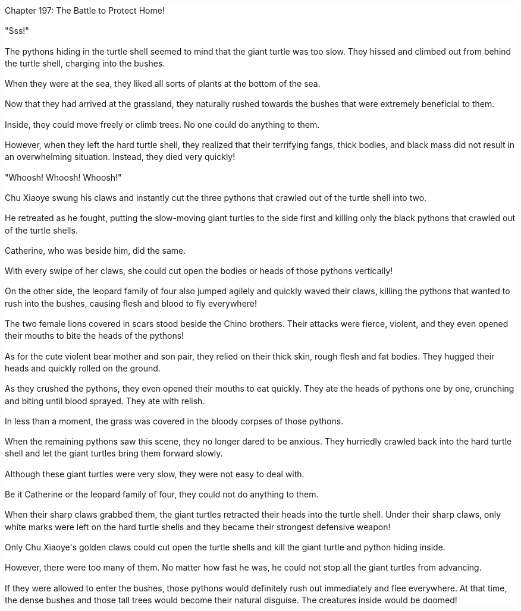 Chapter 197: The Battle to Protect Home\!

"Sss\!"

The pythons hiding in the turtle shell seemed to mind that the giant turtle was too slow. They hissed and climbed out from behind the turtle shell, charging into the bushes.

When they were at the sea, they liked all sorts of plants at the bottom of the sea.

Now that they had arrived at the grassland, they naturally rushed towards the bushes that were extremely beneficial to them.

Inside, they could move freely or climb trees. No one could do anything to them.

However, when they left the hard turtle shell, they realized that their terrifying fangs, thick bodies, and black mass did not result in an overwhelming situation. Instead, they died very quickly\!

"Whoosh\! Whoosh\! Whoosh\!"

Chu Xiaoye swung his claws and instantly cut the three pythons that crawled out of the turtle shell into two.

He retreated as he fought, putting the slow-moving giant turtles to the side first and killing only the black pythons that crawled out of the turtle shells.

Catherine, who was beside him, did the same.

With every swipe of her claws, she could cut open the bodies or heads of those pythons vertically\!

On the other side, the leopard family of four also jumped agilely and quickly waved their claws, killing the pythons that wanted to rush into the bushes, causing flesh and blood to fly everywhere\!

The two female lions covered in scars stood beside the Chino brothers. Their attacks were fierce, violent, and they even opened their mouths to bite the heads of the pythons\!

As for the cute violent bear mother and son pair, they relied on their thick skin, rough flesh and fat bodies. They hugged their heads and quickly rolled on the ground.

As they crushed the pythons, they even opened their mouths to eat quickly. They ate the heads of pythons one by one, crunching and biting until blood sprayed. They ate with relish.

In less than a moment, the grass was covered in the bloody corpses of those pythons.

When the remaining pythons saw this scene, they no longer dared to be anxious. They hurriedly crawled back into the hard turtle shell and let the giant turtles bring them forward slowly.

Although these giant turtles were very slow, they were not easy to deal with.

Be it Catherine or the leopard family of four, they could not do anything to them.

When their sharp claws grabbed them, the giant turtles retracted their heads into the turtle shell. Under their sharp claws, only white marks were left on the hard turtle shells and they became their strongest defensive weapon\!

Only Chu Xiaoye's golden claws could cut open the turtle shells and kill the giant turtle and python hiding inside.

However, there were too many of them. No matter how fast he was, he could not stop all the giant turtles from advancing.

If they were allowed to enter the bushes, those pythons would definitely rush out immediately and flee everywhere. At that time, the dense bushes and those tall trees would become their natural disguise. The creatures inside would be doomed\!
